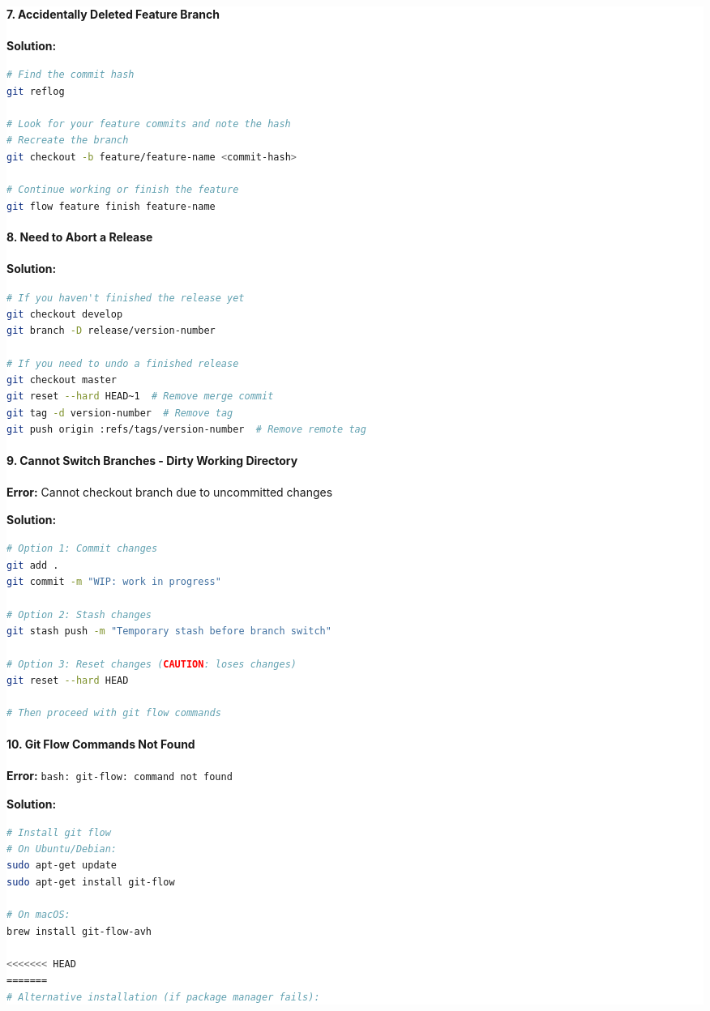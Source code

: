 #### 7. Accidentally Deleted Feature Branch

**Solution:**
```bash
# Find the commit hash
git reflog

# Look for your feature commits and note the hash
# Recreate the branch
git checkout -b feature/feature-name <commit-hash>

# Continue working or finish the feature
git flow feature finish feature-name
```

#### 8. Need to Abort a Release

**Solution:**
```bash
# If you haven't finished the release yet
git checkout develop
git branch -D release/version-number

# If you need to undo a finished release
git checkout master
git reset --hard HEAD~1  # Remove merge commit
git tag -d version-number  # Remove tag
git push origin :refs/tags/version-number  # Remove remote tag
```

#### 9. Cannot Switch Branches - Dirty Working Directory

**Error:** Cannot checkout branch due to uncommitted changes

**Solution:**
```bash
# Option 1: Commit changes
git add .
git commit -m "WIP: work in progress"

# Option 2: Stash changes
git stash push -m "Temporary stash before branch switch"

# Option 3: Reset changes (CAUTION: loses changes)
git reset --hard HEAD

# Then proceed with git flow commands
```

#### 10. Git Flow Commands Not Found

**Error:** `bash: git-flow: command not found`

**Solution:**
```bash
# Install git flow
# On Ubuntu/Debian:
sudo apt-get update
sudo apt-get install git-flow

# On macOS:
brew install git-flow-avh

<<<<<<< HEAD
=======
# Alternative installation (if package manager fails):
```